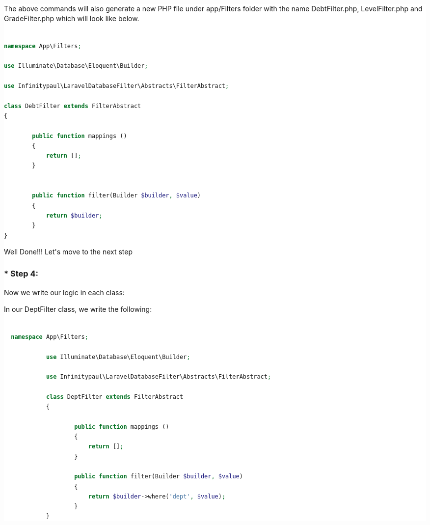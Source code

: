 The above commands will also generate a new PHP file under app/Filters folder with the name DebtFilter.php, LevelFilter.php and GradeFilter.php which will look like below.

```php

namespace App\Filters;

use Illuminate\Database\Eloquent\Builder;

use Infinitypaul\LaravelDatabaseFilter\Abstracts\FilterAbstract;

class DebtFilter extends FilterAbstract
{
    
        public function mappings ()
        {
            return [];
        }

        
        public function filter(Builder $builder, $value)
        {
            return $builder;
        }
}


```

 Well Done!!! Let's move to the next step
 
### * Step 4:

Now we write our logic in each class:

In our DeptFilter class, we write the following:

```php

  namespace App\Filters;

            use Illuminate\Database\Eloquent\Builder;

            use Infinitypaul\LaravelDatabaseFilter\Abstracts\FilterAbstract;

            class DeptFilter extends FilterAbstract
            {

                    public function mappings ()
                    {
                        return [];
                    }

                    public function filter(Builder $builder, $value)
                    {
                        return $builder->where('dept', $value);
                    }
            }
```
